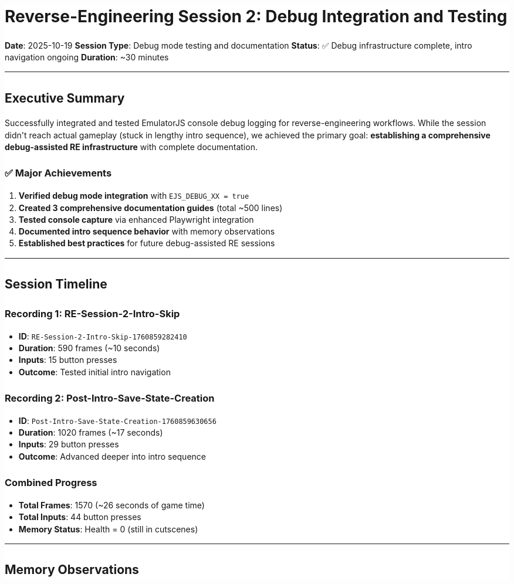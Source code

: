 # Reverse-Engineering Session 2: Debug Integration and Testing

**Date**: 2025-10-19
**Session Type**: Debug mode testing and documentation
**Status**: ✅ Debug infrastructure complete, intro navigation ongoing
**Duration**: ~30 minutes

---

## Executive Summary

Successfully integrated and tested EmulatorJS console debug logging for reverse-engineering workflows. While the session didn't reach actual gameplay (stuck in lengthy intro sequence), we achieved the primary goal: **establishing a comprehensive debug-assisted RE infrastructure** with complete documentation.

### ✅ Major Achievements

1. **Verified debug mode integration** with `EJS_DEBUG_XX = true`
2. **Created 3 comprehensive documentation guides** (total ~500 lines)
3. **Tested console capture** via enhanced Playwright integration
4. **Documented intro sequence behavior** with memory observations
5. **Established best practices** for future debug-assisted RE sessions

---

## Session Timeline

### Recording 1: RE-Session-2-Intro-Skip
- **ID**: `RE-Session-2-Intro-Skip-1760859282410`
- **Duration**: 590 frames (~10 seconds)
- **Inputs**: 15 button presses
- **Outcome**: Tested initial intro navigation

### Recording 2: Post-Intro-Save-State-Creation
- **ID**: `Post-Intro-Save-State-Creation-1760859630656`
- **Duration**: 1020 frames (~17 seconds)
- **Inputs**: 29 button presses
- **Outcome**: Advanced deeper into intro sequence

### Combined Progress
- **Total Frames**: 1570 (~26 seconds of game time)
- **Total Inputs**: 44 button presses
- **Memory Status**: Health = 0 (still in cutscenes)

---

## Memory Observations
